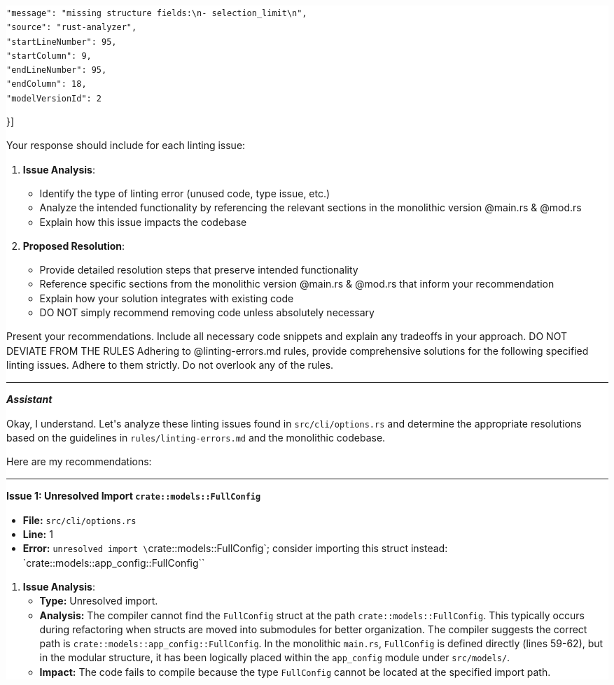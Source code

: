 	"message": "missing structure fields:\n- selection_limit\n",
	"source": "rust-analyzer",
	"startLineNumber": 95,
	"startColumn": 9,
	"endLineNumber": 95,
	"endColumn": 18,
	"modelVersionId": 2
}]

Your response should include for each linting issue:

1. **Issue Analysis**:
   - Identify the type of linting error (unused code, type issue, etc.)
   - Analyze the intended functionality by referencing the relevant sections in the monolithic version @main.rs & @mod.rs
   - Explain how this issue impacts the codebase

2. **Proposed Resolution**:
   - Provide detailed resolution steps that preserve intended functionality
   - Reference specific sections from the monolithic version @main.rs & @mod.rs that inform your recommendation
   - Explain how your solution integrates with existing code
   - DO NOT simply recommend removing code unless absolutely necessary

Present your recommendations. Include all necessary code snippets and explain any tradeoffs in your approach.
DO NOT DEVIATE FROM THE RULES Adhering to @linting-errors.md rules, provide comprehensive solutions for the following specified linting issues. Adhere to them strictly. Do not overlook any of the rules.

---

_**Assistant**_

Okay, I understand. Let's analyze these linting issues found in `src/cli/options.rs` and determine the appropriate resolutions based on the guidelines in `rules/linting-errors.md` and the monolithic codebase.

Here are my recommendations:

---

**Issue 1: Unresolved Import `crate::models::FullConfig`**

*   **File:** `src/cli/options.rs`
*   **Line:** 1
*   **Error:** `unresolved import \`crate::models::FullConfig\`; consider importing this struct instead: \`crate::models::app_config::FullConfig\``

1.  **Issue Analysis**:
    *   **Type:** Unresolved import.
    *   **Analysis:** The compiler cannot find the `FullConfig` struct at the path `crate::models::FullConfig`. This typically occurs during refactoring when structs are moved into submodules for better organization. The compiler suggests the correct path is `crate::models::app_config::FullConfig`. In the monolithic `main.rs`, `FullConfig` is defined directly (lines 59-62), but in the modular structure, it has been logically placed within the `app_config` module under `src/models/`.
    *   **Impact:** The code fails to compile because the type `FullConfig` cannot be located at the specified import path.
